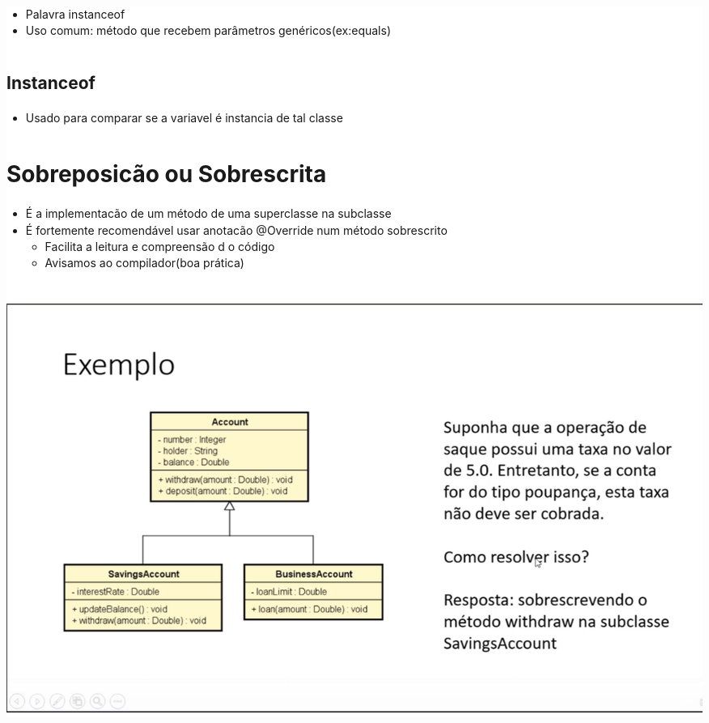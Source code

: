 - Palavra instanceof
- Uso comum: método que recebem parâmetros genéricos(ex:equals)
#
## Instanceof
- Usado para comparar se a variavel é instancia de tal classe
#
# Sobreposicão ou Sobrescrita
- É a implementacão de um método de uma superclasse na subclasse
- É fortemente recomendável usar anotacão @Override num método sobrescrito
  - Facilita a leitura e compreensão d o código
  - Avisamos ao compilador(boa prática)
#
![img_14.png](img_14.png)